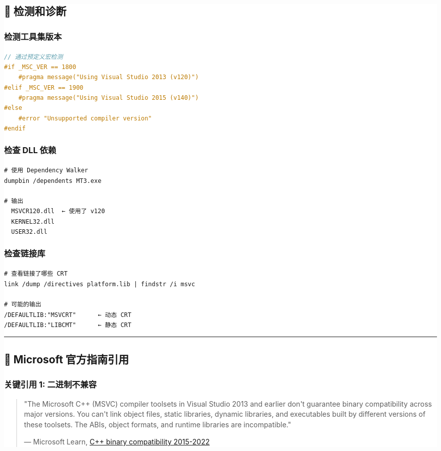 
## 🔧 检测和诊断

### 检测工具集版本

```cpp
// 通过预定义宏检测
#if _MSC_VER == 1800
    #pragma message("Using Visual Studio 2013 (v120)")
#elif _MSC_VER == 1900
    #pragma message("Using Visual Studio 2015 (v140)")
#else
    #error "Unsupported compiler version"
#endif
```

### 检查 DLL 依赖

```batch
# 使用 Dependency Walker
dumpbin /dependents MT3.exe

# 输出
  MSVCR120.dll  ← 使用了 v120
  KERNEL32.dll
  USER32.dll
```

### 检查链接库

```batch
# 查看链接了哪些 CRT
link /dump /directives platform.lib | findstr /i msvc

# 可能的输出
/DEFAULTLIB:"MSVCRT"      ← 动态 CRT
/DEFAULTLIB:"LIBCMT"      ← 静态 CRT
```

---

## 📖 Microsoft 官方指南引用

### 关键引用 1: 二进制不兼容

> "The Microsoft C++ (MSVC) compiler toolsets in Visual Studio 2013 and earlier don't guarantee binary compatibility across major versions. You can't link object files, static libraries, dynamic libraries, and executables built by different versions of these toolsets. The ABIs, object formats, and runtime libraries are incompatible."
>
> — Microsoft Learn, [C++ binary compatibility 2015-2022](https://learn.microsoft.com/en-us/cpp/porting/binary-compat-2015-2017)
